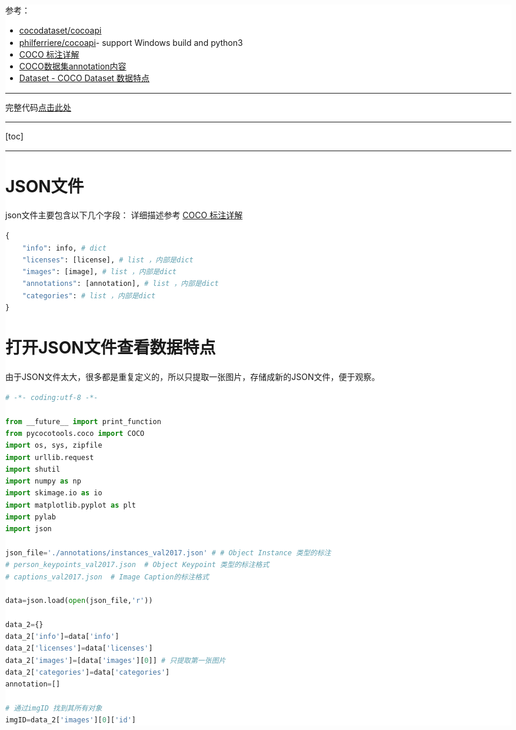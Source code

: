 参考：

- [cocodataset/cocoapi](https://github.com/cocodataset/cocoapi)
- [philferriere/cocoapi](https://github.com/philferriere/cocoapi)- support Windows build and python3
- [COCO 标注详解](http://blog.csdn.net/yeyang911/article/details/78675942)
- [COCO数据集annotation内容](http://blog.csdn.net/qq_30401249/article/details/72636414)
- [Dataset - COCO Dataset 数据特点](http://blog.csdn.net/zziahgf/article/details/72819043)


----------
完整代码[点击此处](https://github.com/fengzhongyouxia/TensorExpand/tree/master/TensorExpand/Object%20detection/Data_interface/MSCOCO)

----------
[toc]

----------
# JSON文件
json文件主要包含以下几个字段：
详细描述参考 [COCO 标注详解](http://blog.csdn.net/yeyang911/article/details/78675942)
```python
{
    "info": info, # dict
    "licenses": [license], # list ，内部是dict
    "images": [image], # list ，内部是dict
    "annotations": [annotation], # list ，内部是dict
    "categories": # list ，内部是dict
}
```

# 打开JSON文件查看数据特点

由于JSON文件太大，很多都是重复定义的，所以只提取一张图片，存储成新的JSON文件，便于观察。

```python
# -*- coding:utf-8 -*-

from __future__ import print_function
from pycocotools.coco import COCO
import os, sys, zipfile
import urllib.request
import shutil
import numpy as np
import skimage.io as io
import matplotlib.pyplot as plt
import pylab
import json

json_file='./annotations/instances_val2017.json' # # Object Instance 类型的标注
# person_keypoints_val2017.json  # Object Keypoint 类型的标注格式
# captions_val2017.json  # Image Caption的标注格式

data=json.load(open(json_file,'r'))

data_2={}
data_2['info']=data['info']
data_2['licenses']=data['licenses']
data_2['images']=[data['images'][0]] # 只提取第一张图片
data_2['categories']=data['categories']
annotation=[]

# 通过imgID 找到其所有对象
imgID=data_2['images'][0]['id']
```